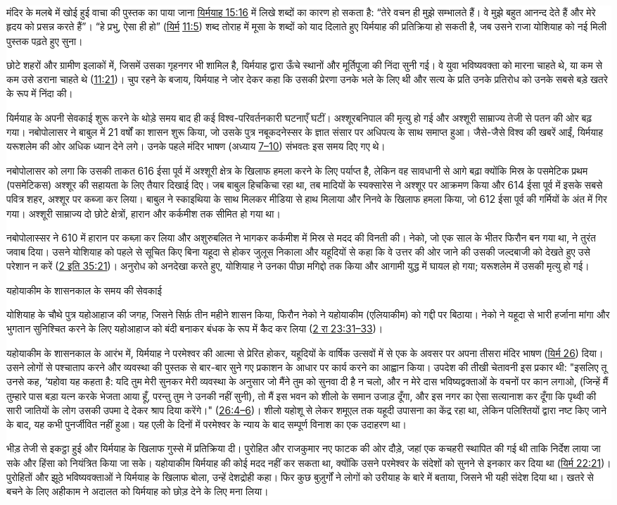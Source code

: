 मंदिर के मलबे में खोई हुई वाचा की पुस्तक का पाया जाना [यिर्मयाह 15:16](https://ref.ly/Jer15:16) में लिखे शब्दों का कारण हो सकता है: “तेरे वचन ही मुझे सम्भालते हैं। वे मुझे बहुत आनन्द देते हैं और मेरे हृदय को प्रसन्न करते हैं”। “हे प्रभु, ऐसा ही हो” ([यिर्म](https://ref.ly/Jer15:16) [11:5](https://ref.ly/Jer11:5)) शब्द तोराह में मूसा के शब्दों को याद दिलाते हुए यिर्मयाह की प्रतिक्रिया हो सकती है, जब उसने राजा योशियाह को नई मिली पुस्तक पढ़ते हुए सुना।

छोटे शहरों और ग्रामीण इलाकों में, जिसमें उसका गृहनगर भी शामिल है, यिर्मयाह द्वारा ऊँचे स्थानों और मूर्तिपूजा की निंदा सुनी गई। वे युवा भविष्यवक्ता को मारना चाहते थे, या कम से कम उसे डराना चाहते थे ([11:21](https://ref.ly/Jer11:21))। चुप रहने के बजाय, यिर्मयाह ने जोर देकर कहा कि उसकी प्रेरणा उनके भले के लिए थी और सत्य के प्रति उनके प्रतिरोध को उनके सबसे बड़े खतरे के रूप में निंदा की।

यिर्मयाह के अपनी सेवकाई शुरू करने के थोड़े समय बाद ही कई विश्व\-परिवर्तनकारी घटनाएँ घटीं। अश्शूरबनिपाल की मृत्यु हो गई और अश्शूरी साम्राज्य तेजी से पतन की ओर बढ़ गया। नबोपोलासर ने बाबुल में 21 वर्षों का शासन शुरू किया, जो उसके पुत्र नबूकदनेस्सर के ज्ञात संसार पर अधिपत्य के साथ समाप्त हुआ। जैसे\-जैसे विश्व की खबरें आईं, यिर्मयाह यरूशलेम की ओर अधिक ध्यान देने लगे। उनके पहले मंदिर भाषण (अध्याय [7–10](https://ref.ly/Jer7:1-Jer10:25)) संभवतः इस समय दिए गए थे।

नबोपोलासर को लगा कि उसकी ताकत 616 ईसा पूर्व में अश्शूरी क्षेत्र के खिलाफ हमला करने के लिए पर्याप्त है, लेकिन वह सावधानी से आगे बढ़ा क्योंकि मिस्र के पसमेटिक प्रथम (पसमेटिकस) अश्शूर की सहायता के लिए तैयार दिखाई दिए। जब बाबुल हिचकिचा रहा था, तब मादियों के स्यक्सारेस ने अश्शूर पर आक्रमण किया और 614 ईसा पूर्व में इसके सबसे पवित्र शहर, अश्शूर पर कब्जा कर लिया। बाबुल ने स्काइथिया के साथ मिलकर मीडिया से हाथ मिलाया और निनवे के खिलाफ हमला किया, जो 612 ईसा पूर्व की गर्मियों के अंत में गिर गया। अश्शूरी साम्राज्य दो छोटे क्षेत्रों, हारान और कर्कमीश तक सीमित हो गया था।

नबोपोलास्सर ने 610 में हारान पर कब्ज़ा कर लिया और अशुरुबलित ने भागकर कर्कमीश में मिस्र से मदद की विनती की। ​​नेको, जो एक साल के भीतर फिरौन बन गया था, ने तुरंत जवाब दिया। उसने योशियाह को पहले से सूचित किए बिना यहूदा से होकर जुलूस निकाला और यहूदियों से कहा कि वे उत्तर की ओर जाने की उसकी जल्दबाजी को देखते हुए उसे परेशान न करें ([2 इति 35:21](https://ref.ly/2Chr35:21))। अनुरोध को अनदेखा करते हुए, योशियाह ने उनका पीछा मगिद्दो तक किया और आगामी युद्ध में घायल हो गया; यरूशलेम में उसकी मृत्यु हो गई।

यहोयाकीम के शासनकाल के समय की सेवकाई

योशियाह के चौथे पुत्र यहोआहाज की जगह, जिसने सिर्फ़ तीन महीने शासन किया, फिरौन नेको ने यहोयाकीम (एलियाकीम) को गद्दी पर बिठाया। नेको ने यहूदा से भारी हर्जाना मांगा और भुगतान सुनिश्चित करने के लिए यहोआहाज को बंदी बनाकर बंधक के रूप में कैद कर लिया ([2 रा 23:31–33](https://ref.ly/2Kgs23:31-2Kgs23:33))।

यहोयाकीम के शासनकाल के आरंभ में, यिर्मयाह ने परमेश्वर की आत्मा से प्रेरित होकर, यहूदियों के वार्षिक उत्सवों में से एक के अवसर पर अपना तीसरा मंदिर भाषण ([यिर्म 26](https://ref.ly/Jer26:1-Jer26:24)) दिया। उसने लोगों से पश्चाताप करने और व्यवस्था की पुस्तक से बार\-बार सुने गए प्रकाशन के आधार पर कार्य करने का आह्वान किया। उपदेश की तीखी चेतावनी इस प्रकार थी: "इसलिए तू उनसे कह, ‘यहोवा यह कहता है: यदि तुम मेरी सुनकर मेरी व्यवस्था के अनुसार जो मैंने तुम को सुनवा दी है न चलो, और न मेरे दास भविष्यद्वक्ताओं के वचनों पर कान लगाओ, (जिन्हें मैं तुम्हारे पास बड़ा यत्न करके भेजता आया हूँ, परन्तु तुम ने उनकी नहीं सुनी), तो मैं इस भवन को शीलो के समान उजाड़ दूँगा, और इस नगर का ऐसा सत्यानाश कर दूँगा कि पृथ्वी की सारी जातियों के लोग उसकी उपमा दे देकर श्राप दिया करेंगे।" ([26:4–6](https://ref.ly/Jer26:4-Jer26:6))। शीलो यहोशू से लेकर शमूएल तक यहूदी उपासना का केंद्र रहा था, लेकिन पलिश्तियों द्वारा नष्ट किए जाने के बाद, यह कभी पुनर्जीवित नहीं हुआ। यह एली के दिनों में परमेश्‍वर के न्याय के बाद सम्पूर्ण विनाश का एक उदाहरण था।

भीड़ तेजी से इकट्ठा हुई और यिर्मयाह के खिलाफ गुस्से में प्रतिक्रिया दी। पुरोहित और राजकुमार नए फाटक की ओर दौड़े, जहां एक कचहरी स्थापित की गई थी ताकि निर्देश लाया जा सके और हिंसा को नियंत्रित किया जा सके। यहोयाकीम यिर्मयाह की कोई मदद नहीं कर सकता था, क्योंकि उसने परमेश्‍वर के संदेशों को सुनने से इनकार कर दिया था ([यिर्म 22:21](https://ref.ly/Jer22:21))। पुरोहितों और झूठे भविष्यवक्ताओं ने यिर्मयाह के खिलाफ बोला, उन्हें देशद्रोही कहा। फिर कुछ बुज़ुर्गों ने लोगों को उरीयाह के बारे में बताया, जिसने भी यही संदेश दिया था। खतरे से बचने के लिए अहीकाम ने अदालत को यिर्मयाह को छोड़ देने के लिए मना लिया।
